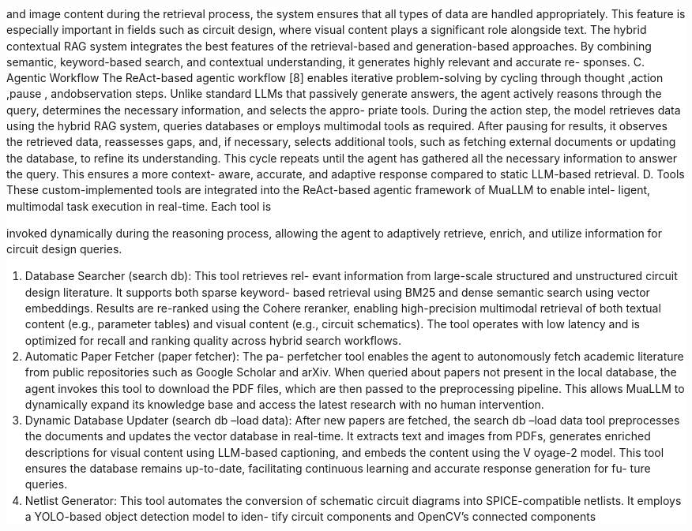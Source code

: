 and image content during the retrieval process, the system
ensures that all types of data are handled appropriately. This
feature is especially important in fields such as circuit design,
where visual content plays a significant role alongside text.
The hybrid contextual RAG system integrates the best features
of the retrieval-based and generation-based approaches. By
combining semantic, keyword-based search, and contextual
understanding, it generates highly relevant and accurate re-
sponses.
C. Agentic Workflow
The ReAct-based agentic workflow [8] enables iterative
problem-solving by cycling through thought ,action ,pause ,
andobservation steps. Unlike standard LLMs that passively
generate answers, the agent actively reasons through the query,
determines the necessary information, and selects the appro-
priate tools. During the action step, the model retrieves data
using the hybrid RAG system, queries databases or employs
multimodal tools as required. After pausing for results, it
observes the retrieved data, reassesses gaps, and, if necessary,
selects additional tools, such as fetching external documents
or updating the database, to refine its understanding. This
cycle repeats until the agent has gathered all the necessary
information to answer the query. This ensures a more context-
aware, accurate, and adaptive response compared to static
LLM-based retrieval.
D. Tools
These custom-implemented tools are integrated into the
ReAct-based agentic framework of MuaLLM to enable intel-
ligent, multimodal task execution in real-time. Each tool is

invoked dynamically during the reasoning process, allowing
the agent to adaptively retrieve, enrich, and utilize information
for circuit design queries.
1) Database Searcher (search db): This tool retrieves rel-
evant information from large-scale structured and unstructured
circuit design literature. It supports both sparse keyword-
based retrieval using BM25 and dense semantic search using
vector embeddings. Results are re-ranked using the Cohere
reranker, enabling high-precision multimodal retrieval of both
textual content (e.g., parameter tables) and visual content (e.g.,
circuit schematics). The tool operates with low latency and is
optimized for recall and ranking quality across hybrid search
workflows.
2) Automatic Paper Fetcher (paper fetcher): The pa-
perfetcher tool enables the agent to autonomously fetch
academic literature from public repositories such as Google
Scholar and arXiv. When queried about papers not present in
the local database, the agent invokes this tool to download the
PDF files, which are then passed to the preprocessing pipeline.
This allows MuaLLM to dynamically expand its knowledge
base and access the latest research with no human intervention.
3) Dynamic Database Updater (search db –load data):
After new papers are fetched, the search db –load data tool
preprocesses the documents and updates the vector database
in real-time. It extracts text and images from PDFs, generates
enriched descriptions for visual content using LLM-based
captioning, and embeds the content using the V oyage-2 model.
This tool ensures the database remains up-to-date, facilitating
continuous learning and accurate response generation for fu-
ture queries.
4) Netlist Generator: This tool automates the conversion
of schematic circuit diagrams into SPICE-compatible netlists.
It employs a YOLO-based object detection model to iden-
tify circuit components and OpenCV’s connected components